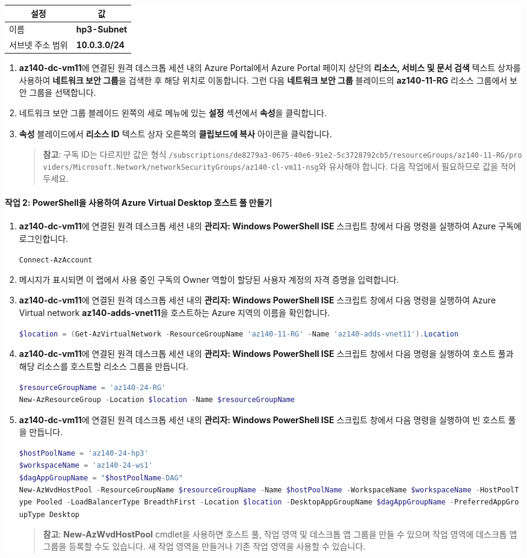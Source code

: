    |설정|값|
   |---|---|
   |이름|**hp3-Subnet**|
   |서브넷 주소 범위|**10.0.3.0/24**|

1. **az140-dc-vm11**에 연결된 원격 데스크톱 세션 내의 Azure Portal에서 Azure Portal 페이지 상단의 **리소스, 서비스 및 문서 검색** 텍스트 상자를 사용하여 **네트워크 보안 그룹**을 검색한 후 해당 위치로 이동합니다. 그런 다음 **네트워크 보안 그룹** 블레이드의 **az140-11-RG** 리소스 그룹에서 보안 그룹을 선택합니다.
1. 네트워크 보안 그룹 블레이드 왼쪽의 세로 메뉴에 있는 **설정** 섹션에서 **속성**을 클릭합니다.
1. **속성** 블레이드에서 **리소스 ID** 텍스트 상자 오른쪽의 **클립보드에 복사** 아이콘을 클릭합니다. 

   > **참고**: 구독 ID는 다르지만 값은 형식 `/subscriptions/de8279a3-0675-40e6-91e2-5c3728792cb5/resourceGroups/az140-11-RG/providers/Microsoft.Network/networkSecurityGroups/az140-cl-vm11-nsg`와 유사해야 합니다. 다음 작업에서 필요하므로 값을 적어 두세요.

#### <a name="task-2-create-a-azure-virtual-desktop-host-pool-by-using-powershell"></a>작업 2: PowerShell을 사용하여 Azure Virtual Desktop 호스트 풀 만들기

1. **az140-dc-vm11**에 연결된 원격 데스크톱 세션 내의 **관리자: Windows PowerShell ISE** 스크립트 창에서 다음 명령을 실행하여 Azure 구독에 로그인합니다.

   ```powershell
   Connect-AzAccount
   ```

1. 메시지가 표시되면 이 랩에서 사용 중인 구독의 Owner 역할이 할당된 사용자 계정의 자격 증명을 입력합니다.
1. **az140-dc-vm11**에 연결된 원격 데스크톱 세션 내의 **관리자: Windows PowerShell ISE** 스크립트 창에서 다음 명령을 실행하여 Azure Virtual network **az140-adds-vnet11**을 호스트하는 Azure 지역의 이름을 확인합니다.

   ```powershell
   $location = (Get-AzVirtualNetwork -ResourceGroupName 'az140-11-RG' -Name 'az140-adds-vnet11').Location
   ```

1. **az140-dc-vm11**에 연결된 원격 데스크톱 세션 내의 **관리자: Windows PowerShell ISE** 스크립트 창에서 다음 명령을 실행하여 호스트 풀과 해당 리소스를 호스트할 리소스 그룹을 만듭니다.

   ```powershell
   $resourceGroupName = 'az140-24-RG'
   New-AzResourceGroup -Location $location -Name $resourceGroupName
   ```

1. **az140-dc-vm11**에 연결된 원격 데스크톱 세션 내의 **관리자: Windows PowerShell ISE** 스크립트 창에서 다음 명령을 실행하여 빈 호스트 풀을 만듭니다.

   ```powershell
   $hostPoolName = 'az140-24-hp3'
   $workspaceName = 'az140-24-ws1'
   $dagAppGroupName = "$hostPoolName-DAG"
   New-AzWvdHostPool -ResourceGroupName $resourceGroupName -Name $hostPoolName -WorkspaceName $workspaceName -HostPoolType Pooled -LoadBalancerType BreadthFirst -Location $location -DesktopAppGroupName $dagAppGroupName -PreferredAppGroupType Desktop 
   ```

   > **참고**: **New-AzWvdHostPool** cmdlet을 사용하면 호스트 풀, 작업 영역 및 데스크톱 앱 그룹을 만들 수 있으며 작업 영역에 데스크톱 앱 그룹을 등록할 수도 있습니다. 새 작업 영역을 만들거나 기존 작업 영역을 사용할 수 있습니다.
